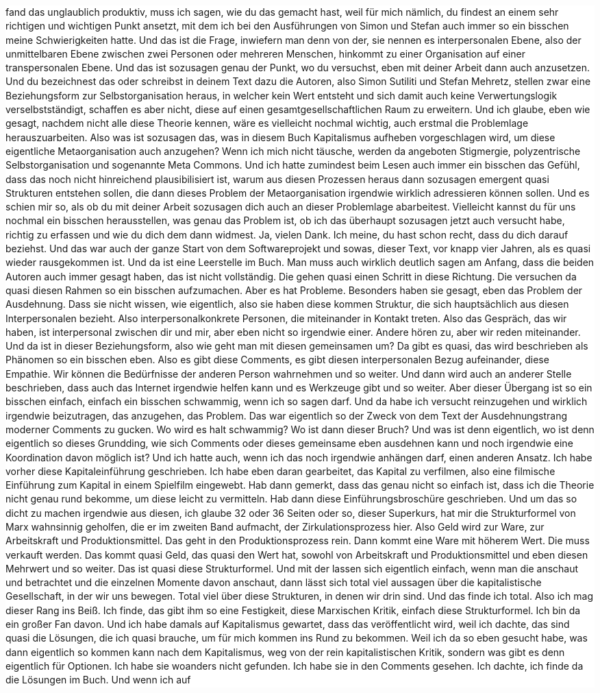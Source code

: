 fand das unglaublich produktiv, muss ich sagen, wie du das gemacht hast, weil für mich nämlich, du findest an einem sehr richtigen und wichtigen Punkt ansetzt, mit dem ich bei den Ausführungen von Simon und Stefan auch immer so ein bisschen meine Schwierigkeiten hatte. Und das ist die Frage, inwiefern man denn von der, sie nennen es interpersonalen Ebene, also der unmittelbaren Ebene zwischen zwei Personen oder mehreren Menschen, hinkommt zu einer Organisation auf einer transpersonalen Ebene. Und das ist sozusagen genau der Punkt, wo du versuchst, eben mit deiner Arbeit dann auch anzusetzen. Und du bezeichnest das oder schreibst in deinem Text dazu die Autoren, also Simon Sutiliti und Stefan Mehretz, stellen zwar eine Beziehungsform zur Selbstorganisation heraus, in welcher kein Wert entsteht und sich damit auch keine Verwertungslogik verselbstständigt, schaffen es aber nicht, diese auf einen gesamtgesellschaftlichen Raum zu erweitern. Und ich glaube, eben wie gesagt, nachdem nicht alle diese Theorie kennen, wäre es vielleicht nochmal wichtig, auch erstmal die Problemlage herauszuarbeiten. Also was ist sozusagen das, was in diesem Buch Kapitalismus aufheben vorgeschlagen wird, um diese eigentliche Metaorganisation auch anzugehen? Wenn ich mich nicht täusche, werden da angeboten Stigmergie, polyzentrische Selbstorganisation und sogenannte Meta Commons. Und ich hatte zumindest beim Lesen auch immer ein bisschen das Gefühl, dass das noch nicht hinreichend plausibilisiert ist, warum aus diesen Prozessen heraus dann sozusagen emergent quasi Strukturen entstehen sollen, die dann dieses Problem der Metaorganisation irgendwie wirklich adressieren können sollen. Und es schien mir so, als ob du mit deiner Arbeit sozusagen dich auch an dieser Problemlage abarbeitest. Vielleicht kannst du für uns nochmal ein bisschen herausstellen, was genau das Problem ist, ob ich das überhaupt sozusagen jetzt auch versucht habe, richtig zu erfassen und wie du dich dem dann widmest. Ja, vielen Dank. Ich meine, du hast schon recht, dass du dich darauf beziehst. Und das war auch der ganze Start von dem Softwareprojekt und sowas, dieser Text, vor knapp vier Jahren, als es quasi wieder rausgekommen ist. Und da ist eine Leerstelle im Buch. Man muss auch wirklich deutlich sagen am Anfang, dass die beiden Autoren auch immer gesagt haben, das ist nicht vollständig. Die gehen quasi einen Schritt in diese Richtung. Die versuchen da quasi diesen Rahmen so ein bisschen aufzumachen. Aber es hat Probleme. Besonders haben sie gesagt, eben das Problem der Ausdehnung. Dass sie nicht wissen, wie eigentlich, also sie haben diese kommen Struktur, die sich hauptsächlich aus diesen Interpersonalen bezieht. Also interpersonalkonkrete Personen, die miteinander in Kontakt treten. Also das Gespräch, das wir haben, ist interpersonal zwischen dir und mir, aber eben nicht so irgendwie einer. Andere hören zu, aber wir reden miteinander. Und da ist in dieser Beziehungsform, also wie geht man mit diesen gemeinsamen um? Da gibt es quasi, das wird beschrieben als Phänomen so ein bisschen eben. Also es gibt diese Comments, es gibt diesen interpersonalen Bezug aufeinander, diese Empathie. Wir können die Bedürfnisse der anderen Person wahrnehmen und so weiter. Und dann wird auch an anderer Stelle beschrieben, dass auch das Internet irgendwie helfen kann und es Werkzeuge gibt und so weiter. Aber dieser Übergang ist so ein bisschen einfach, einfach ein bisschen schwammig, wenn ich so sagen darf. Und da habe ich versucht reinzugehen und wirklich irgendwie beizutragen, das anzugehen, das Problem. Das war eigentlich so der Zweck von dem Text der Ausdehnungstrang moderner Comments zu gucken. Wo wird es halt schwammig? Wo ist dann dieser Bruch? Und was ist denn eigentlich, wo ist denn eigentlich so dieses Grundding, wie sich Comments oder dieses gemeinsame eben ausdehnen kann und noch irgendwie eine Koordination davon möglich ist? Und ich hatte auch, wenn ich das noch irgendwie anhängen darf, einen anderen Ansatz. Ich habe vorher diese Kapitaleinführung geschrieben. Ich habe eben daran gearbeitet, das Kapital zu verfilmen, also eine filmische Einführung zum Kapital in einem Spielfilm eingewebt. Hab dann gemerkt, dass das genau nicht so einfach ist, dass ich die Theorie nicht genau rund bekomme, um diese leicht zu vermitteln. Hab dann diese Einführungsbroschüre geschrieben. Und um das so dicht zu machen irgendwie aus diesen, ich glaube 32 oder 36 Seiten oder so, dieser Superkurs, hat mir die Strukturformel von Marx wahnsinnig geholfen, die er im zweiten Band aufmacht, der Zirkulationsprozess hier. Also Geld wird zur Ware, zur Arbeitskraft und Produktionsmittel. Das geht in den Produktionsprozess rein. Dann kommt eine Ware mit höherem Wert. Die muss verkauft werden. Das kommt quasi Geld, das quasi den Wert hat, sowohl von Arbeitskraft und Produktionsmittel und eben diesen Mehrwert und so weiter. Das ist quasi diese Strukturformel. Und mit der lassen sich eigentlich einfach, wenn man die anschaut und betrachtet und die einzelnen Momente davon anschaut, dann lässt sich total viel aussagen über die kapitalistische Gesellschaft, in der wir uns bewegen. Total viel über diese Strukturen, in denen wir drin sind. Und das finde ich total. Also ich mag dieser Rang ins Beiß. Ich finde, das gibt ihm so eine Festigkeit, diese Marxischen Kritik, einfach diese Strukturformel. Ich bin da ein großer Fan davon. Und ich habe damals auf Kapitalismus gewartet, dass das veröffentlicht wird, weil ich dachte, das sind quasi die Lösungen, die ich quasi brauche, um für mich kommen ins Rund zu bekommen. Weil ich da so eben gesucht habe, was dann eigentlich so kommen kann nach dem Kapitalismus, weg von der rein kapitalistischen Kritik, sondern was gibt es denn eigentlich für Optionen. Ich habe sie woanders nicht gefunden. Ich habe sie in den Comments gesehen. Ich dachte, ich finde da die Lösungen im Buch. Und wenn ich auf